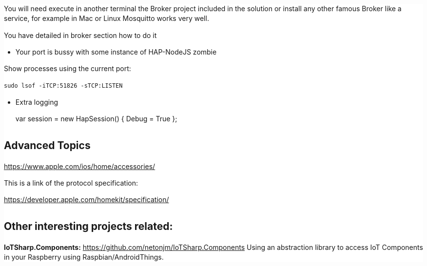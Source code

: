 You will need execute in another terminal the Broker project included in the solution or install any other famous Broker like a service, for example in Mac or Linux Mosquitto works very well.

You have detailed in broker section how to do it

* Your port is bussy with some instance of HAP-NodeJS zombie

Show processes using the current port:

    sudo lsof -iTCP:51826 -sTCP:LISTEN


* Extra logging


    var session = new HapSession() { Debug = True };


## Advanced Topics


https://www.apple.com/ios/home/accessories/

This is a link of the protocol specification:

https://developer.apple.com/homekit/specification/


## Other interesting projects related:

**IoTSharp.Components:** https://github.com/netonjm/IoTSharp.Components
Using an abstraction library to access IoT Components in your Raspberry using Raspbian/AndroidThings.
